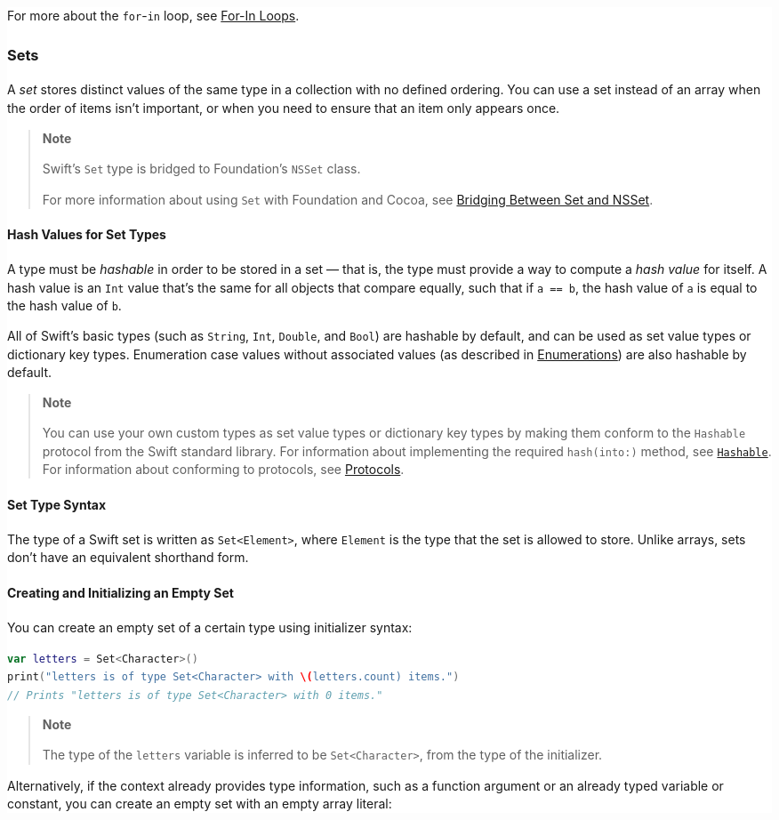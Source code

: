 For more about the `for`-`in` loop, see [For-In Loops](https://docs.swift.org/swift-book/documentation/the-swift-programming-language/controlflow#For-In-Loops).

### Sets

A _set_ stores distinct values of the same type in a collection with no defined ordering. You can use a set instead of an array when the order of items isn’t important, or when you need to ensure that an item only appears once.

> **Note**
>
> Swift’s `Set` type is bridged to Foundation’s `NSSet` class.
>
> For more information about using `Set` with Foundation and Cocoa, see [Bridging Between Set and NSSet](https://developer.apple.com/documentation/swift/set#2845530).

#### Hash Values for Set Types

A type must be _hashable_ in order to be stored in a set — that is, the type must provide a way to compute a _hash value_ for itself. A hash value is an `Int` value that’s the same for all objects that compare equally, such that if `a == b`, the hash value of `a` is equal to the hash value of `b`.

All of Swift’s basic types (such as `String`, `Int`, `Double`, and `Bool`) are hashable by default, and can be used as set value types or dictionary key types. Enumeration case values without associated values (as described in [Enumerations](https://docs.swift.org/swift-book/documentation/the-swift-programming-language/enumerations)) are also hashable by default.

> **Note**
>
> You can use your own custom types as set value types or dictionary key types by making them conform to the `Hashable` protocol from the Swift standard library. For information about implementing the required `hash(into:)` method, see [`Hashable`](https://developer.apple.com/documentation/swift/hashable). For information about conforming to protocols, see [Protocols](https://docs.swift.org/swift-book/documentation/the-swift-programming-language/protocols).

#### Set Type Syntax

The type of a Swift set is written as `Set<Element>`, where `Element` is the type that the set is allowed to store. Unlike arrays, sets don’t have an equivalent shorthand form.

#### Creating and Initializing an Empty Set

You can create an empty set of a certain type using initializer syntax:

```swift
var letters = Set<Character>()
print("letters is of type Set<Character> with \(letters.count) items.")
// Prints "letters is of type Set<Character> with 0 items."
```

> **Note**
>
> The type of the `letters` variable is inferred to be `Set<Character>`, from the type of the initializer.

Alternatively, if the context already provides type information, such as a function argument or an already typed variable or constant, you can create an empty set with an empty array literal:
